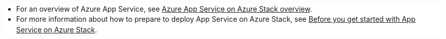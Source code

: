 - For an overview of Azure App Service, see [Azure App Service on Azure Stack overview](azure-stack-app-service-overview.md).
- For more information about how to prepare to deploy App Service on Azure Stack, see [Before you get started with App Service on Azure Stack](azure-stack-app-service-before-you-get-started.md).
